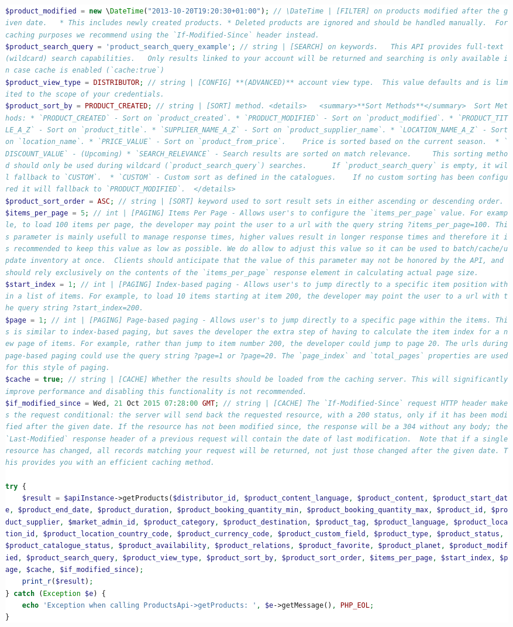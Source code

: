 ```php
$product_modified = new \DateTime("2013-10-20T19:20:30+01:00"); // \DateTime | [FILTER] on products modified after the given date.   * This includes newly created products. * Deleted products are ignored and should be handled manually.  For caching purposes we recommend using the `If-Modified-Since` header instead.
$product_search_query = 'product_search_query_example'; // string | [SEARCH] on keywords.   This API provides full-text (wildcard) search capabilities.   Only results linked to your account will be returned and searching is only available in case cache is enabled (`cache:true`)
$product_view_type = DISTRIBUTOR; // string | [CONFIG] **(ADVANCED)** account view type.  This value defaults and is limited to the scope of your credentials.
$product_sort_by = PRODUCT_CREATED; // string | [SORT] method. <details>   <summary>**Sort Methods**</summary>  Sort Methods: * `PRODUCT_CREATED` - Sort on `product_created`. * `PRODUCT_MODIFIED` - Sort on `product_modified`. * `PRODUCT_TITLE_A_Z` - Sort on `product_title`. * `SUPPLIER_NAME_A_Z` - Sort on `product_supplier_name`. * `LOCATION_NAME_A_Z` - Sort on `location_name`. * `PRICE_VALUE` - Sort on `product_from_price`.    Price is sorted based on the current season.  * `DISCOUNT_VALUE` - (Upcoming) * `SEARCH_RELEVANCE` - Search results are sorted on match relevance.     This sorting method should only be used during wildcard (`product_search_query`) searches.      If `product_search_query` is empty, it will fallback to `CUSTOM`.  * `CUSTOM` - Custom sort as defined in the catalogues.    If no custom sorting has been configured it will fallback to `PRODUCT_MODIFIED`.  </details>
$product_sort_order = ASC; // string | [SORT] keyword used to sort result sets in either ascending or descending order.
$items_per_page = 5; // int | [PAGING] Items Per Page - Allows user's to configure the `items_per_page` value. For example, to load 100 items per page, the developer may point the user to a url with the query string ?items_per_page=100. This parameter is mainly usefull to manage response times, higher values result in longer response times and therefore it is recommended to keep this value as low as possible. We do allow to adjust this value so it can be used to batch/cache/update inventory at once.  Clients should anticipate that the value of this parameter may not be honored by the API, and should rely exclusively on the contents of the `items_per_page` response element in calculating actual page size.
$start_index = 1; // int | [PAGING] Index-based paging - Allows user's to jump directly to a specific item position within a list of items. For example, to load 10 items starting at item 200, the developer may point the user to a url with the query string ?start_index=200.
$page = 1; // int | [PAGING] Page-based paging - Allows user's to jump directly to a specific page within the items. This is similar to index-based paging, but saves the developer the extra step of having to calculate the item index for a new page of items. For example, rather than jump to item number 200, the developer could jump to page 20. The urls during page-based paging could use the query string ?page=1 or ?page=20. The `page_index` and `total_pages` properties are used for this style of paging.
$cache = true; // string | [CACHE] Whether the results should be loaded from the caching server. This will significantly improve performance and disabling this functionality is not recommended.
$if_modified_since = Wed, 21 Oct 2015 07:28:00 GMT; // string | [CACHE] The `If-Modified-Since` request HTTP header makes the request conditional: the server will send back the requested resource, with a 200 status, only if it has been modified after the given date. If the resource has not been modified since, the response will be a 304 without any body; the `Last-Modified` response header of a previous request will contain the date of last modification.  Note that if a single resource has changed, all records matching your request will be returned, not just those changed after the given date. This provides you with an efficient caching method.

try {
    $result = $apiInstance->getProducts($distributor_id, $product_content_language, $product_content, $product_start_date, $product_end_date, $product_duration, $product_booking_quantity_min, $product_booking_quantity_max, $product_id, $product_supplier, $market_admin_id, $product_category, $product_destination, $product_tag, $product_language, $product_location_id, $product_location_country_code, $product_currency_code, $product_custom_field, $product_type, $product_status, $product_catalogue_status, $product_availability, $product_relations, $product_favorite, $product_planet, $product_modified, $product_search_query, $product_view_type, $product_sort_by, $product_sort_order, $items_per_page, $start_index, $page, $cache, $if_modified_since);
    print_r($result);
} catch (Exception $e) {
    echo 'Exception when calling ProductsApi->getProducts: ', $e->getMessage(), PHP_EOL;
}
```
